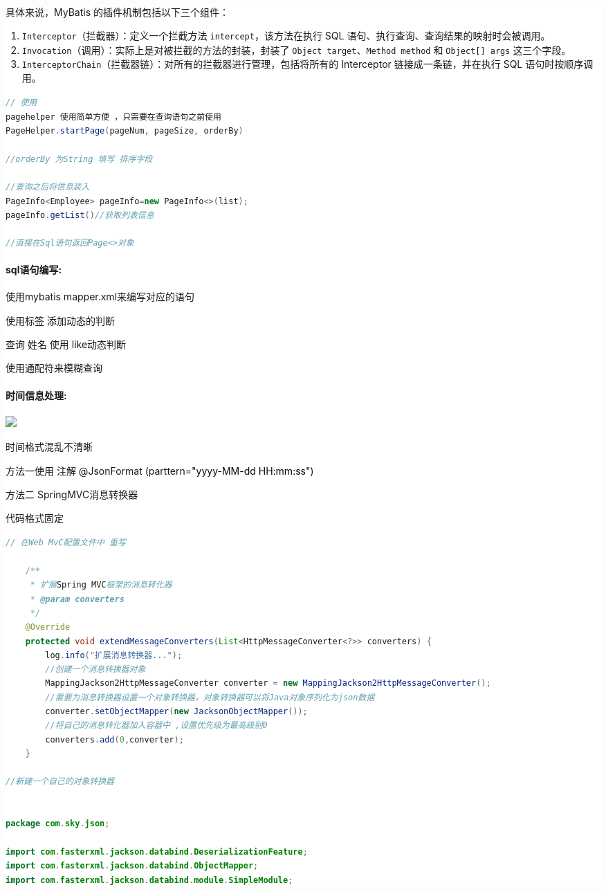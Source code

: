 具体来说，MyBatis 的插件机制包括以下三个组件：

1. `Interceptor`（拦截器）：定义一个拦截方法 `intercept`，该方法在执行 SQL 语句、执行查询、查询结果的映射时会被调用。
2. `Invocation`（调用）：实际上是对被拦截的方法的封装，封装了 `Object target`、`Method method` 和 `Object[] args` 这三个字段。
3. `InterceptorChain`（拦截器链）：对所有的拦截器进行管理，包括将所有的 Interceptor 链接成一条链，并在执行 SQL 语句时按顺序调用。

```java
// 使用
pagehelper 使用简单方便 ，只需要在查询语句之前使用
PageHelper.startPage(pageNum, pageSize, orderBy)

//orderBy 为String 填写 排序字段 

//查询之后将信息装入
PageInfo<Employee> pageInfo=new PageInfo<>(list);
pageInfo.getList()//获取列表信息

//直接在Sql语句返回Page<>对象

```

#### sql语句编写:
使用mybatis mapper.xml来编写对应的语句

使用标签 <if>添加动态的判断

查询 姓名 使用 like动态判断

使用通配符来模糊查询

#### 时间信息处理:
![](/images/3e98058af6faec9bf559fd1c3327608e.png)

时间格式混乱不清晰

方法一使用 注解 @JsonFormat (parttern=<font style="color:#080808;background-color:#ffffff;">"yyyy-MM-dd HH:mm:ss"</font>)

方法二 SpringMVC消息转换器

代码格式固定

```java
// 在Web MvC配置文件中 重写

    /**
     * 扩展Spring MVC框架的消息转化器
     * @param converters
     */
    @Override
    protected void extendMessageConverters(List<HttpMessageConverter<?>> converters) {
        log.info("扩展消息转换器...");
        //创建一个消息转换器对象
        MappingJackson2HttpMessageConverter converter = new MappingJackson2HttpMessageConverter();
        //需要为消息转换器设置一个对象转换器，对象转换器可以将Java对象序列化为json数据
        converter.setObjectMapper(new JacksonObjectMapper());
        //将自己的消息转化器加入容器中 ,设置优先级为最高级别0
        converters.add(0,converter);
    }

//新建一个自己的对象转换器


package com.sky.json;

import com.fasterxml.jackson.databind.DeserializationFeature;
import com.fasterxml.jackson.databind.ObjectMapper;
import com.fasterxml.jackson.databind.module.SimpleModule;
```